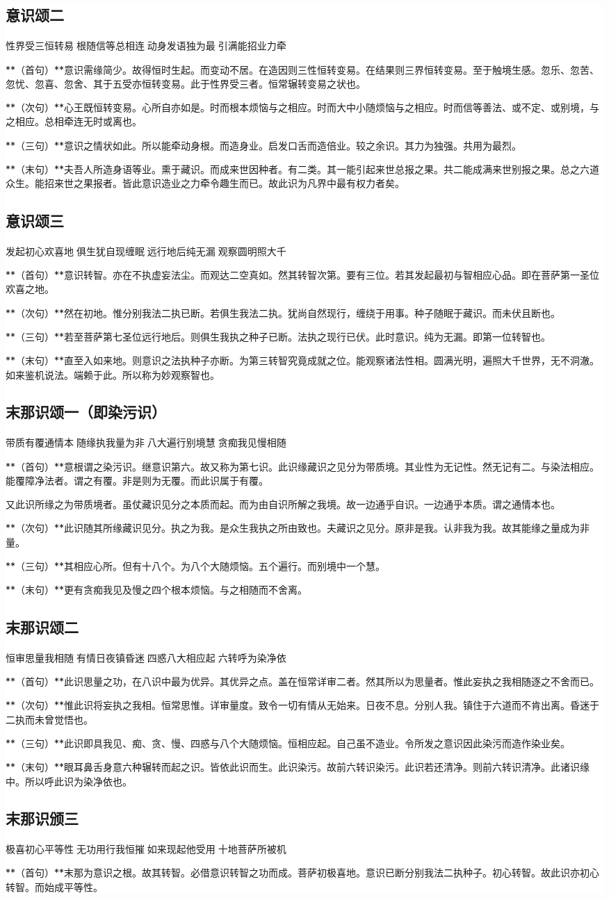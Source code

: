 ## 意识颂二

性界受三恒转易 根随信等总相连 动身发语独为最 引满能招业力牵

**（首句）**意识需缘简少。故得恒时生起。而变动不居。在造因则三性恒转变易。在结果则三界恒转变易。至于触境生感。忽乐、忽苦、忽忧、忽喜、忽舍、其于五受亦恒转变易。此于性界受三者。恒常辗转变易之状也。

**（次句）**心王既恒转变易。心所自亦如是。时而根本烦恼与之相应。时而大中小随烦恼与之相应。时而信等善法、或不定、或别境，与之相应。总相牵连无时或离也。

**（三句）**意识之情状如此。所以能牵动身根。而造身业。启发口舌而造倍业。较之余识。其力为独强。共用为最烈。

**（末句）**夫吾人所造身语等业。熏于藏识。而成来世因种者。有二类。其一能引起来世总报之果。共二能成满来世别报之果。总之六道众生。能招来世之果报者。皆此意识造业之力牵令趣生而已。故此识为凡界中最有权力者矣。

## 意识颂三

发起初心欢喜地 俱生犹自现缠眠 远行地后纯无漏 观察圆明照大千

**（首句）**意识转智。亦在不执虚妄法尘。而观达二空真如。然其转智次第。要有三位。若其发起最初与智相应心品。即在菩萨第一圣位欢喜之地。

**（次句）**然在初地。惟分别我法二执已断。若俱生我法二执。犹尚自然现行，缠绕于用事。种子随眠于藏识。而未伏且断也。

**（三句）**若至菩萨第七圣位远行地后。则俱生我执之种子已断。法执之现行已伏。此时意识。纯为无漏。即第一位转智也。

**（末句）**直至入如来地。则意识之法执种子亦断。为第三转智究竟成就之位。能观察诸法性相。圆满光明，遍照大千世界，无不洞澈。如来鉴机说法。端赖于此。所以称为妙观察智也。

## 末那识颂一（即染污识）

带质有覆通情本 随缘执我量为非 八大遍行别境慧 贪痴我见慢相随

**（首句）**意根谓之染污识。继意识第六。故又称为第七识。此识缘藏识之见分为带质境。其业性为无记性。然无记有二。与染法相应。能覆障净法者。谓之有覆。非是则为无覆。而此识属于有覆。

又此识所缘之为带质境者。虽仗藏识见分之本质而起。而为由自识所解之我境。故一边通乎自识。一边通乎本质。谓之通情本也。

**（次句）**此识随其所缘藏识见分。执之为我。是众生我执之所由致也。夫藏识之见分。原非是我。认非我为我。故其能缘之量成为非量。

**（三句）**其相应心所。但有十八个。为八个大随烦恼。五个遍行。而别境中一个慧。

**（末句）**更有贪痴我见及慢之四个根本烦恼。与之相随而不舍离。

## 末那识颂二

恒审思量我相随 有情日夜镇昏迷 四惑八大相应起 六转呼为染净依

**（首句）**此识思量之功，在八识中最为优异。其优异之点。盖在恒常详审二者。然其所以为思量者。惟此妄执之我相随逐之不舍而已。

**（次句）**惟此识将妄执之我相。恒常思惟。详审量度。致令一切有情从无始来。日夜不息。分别人我。镇住于六道而不肯出离。昏迷于二执而未曾觉悟也。

**（三句）**此识即具我见、痴、贪、慢、四惑与八个大随烦恼。恒相应起。自己虽不造业。令所发之意识因此染污而造作染业矣。

**（末句）**眼耳鼻舌身意六种辗转而起之识。皆依此识而生。此识染污。故前六转识染污。此识若还清净。则前六转识清净。此诸识缘中。所以呼此识为染净依也。

## 末那识颁三

极喜初心平等性 无功用行我恒摧 如来现起他受用 十地菩萨所被机

**（首句）**末那为意识之根。故其转智。必借意识转智之功而成。菩萨初极喜地。意识已断分别我法二执种子。初心转智。故此识亦初心转智。而始成平等性。
